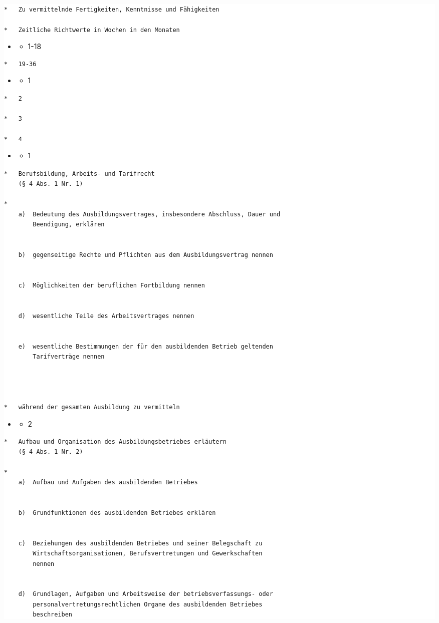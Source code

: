     *   Zu vermittelnde Fertigkeiten, Kenntnisse und Fähigkeiten

    *   Zeitliche Richtwerte in Wochen in den Monaten


*    *   1-18

    *   19-36


*    *   1

    *   2

    *   3

    *   4


*    *   1

    *   Berufsbildung, Arbeits- und Tarifrecht
        (§ 4 Abs. 1 Nr. 1)

    *
        a)  Bedeutung des Ausbildungsvertrages, insbesondere Abschluss, Dauer und
            Beendigung, erklären


        b)  gegenseitige Rechte und Pflichten aus dem Ausbildungsvertrag nennen


        c)  Möglichkeiten der beruflichen Fortbildung nennen


        d)  wesentliche Teile des Arbeitsvertrages nennen


        e)  wesentliche Bestimmungen der für den ausbildenden Betrieb geltenden
            Tarifverträge nennen




    *   während der gesamten Ausbildung zu vermitteln


*    *   2

    *   Aufbau und Organisation des Ausbildungsbetriebes erläutern
        (§ 4 Abs. 1 Nr. 2)

    *
        a)  Aufbau und Aufgaben des ausbildenden Betriebes


        b)  Grundfunktionen des ausbildenden Betriebes erklären


        c)  Beziehungen des ausbildenden Betriebes und seiner Belegschaft zu
            Wirtschaftsorganisationen, Berufsvertretungen und Gewerkschaften
            nennen


        d)  Grundlagen, Aufgaben und Arbeitsweise der betriebsverfassungs- oder
            personalvertretungsrechtlichen Organe des ausbildenden Betriebes
            beschreiben
